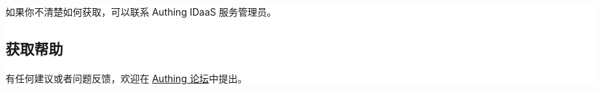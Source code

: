 如果你不清楚如何获取，可以联系 Authing IDaaS 服务管理员。

## 获取帮助

有任何建议或者问题反馈，欢迎在 [Authing 论坛](https://forum.authing.cn/)中提出。
